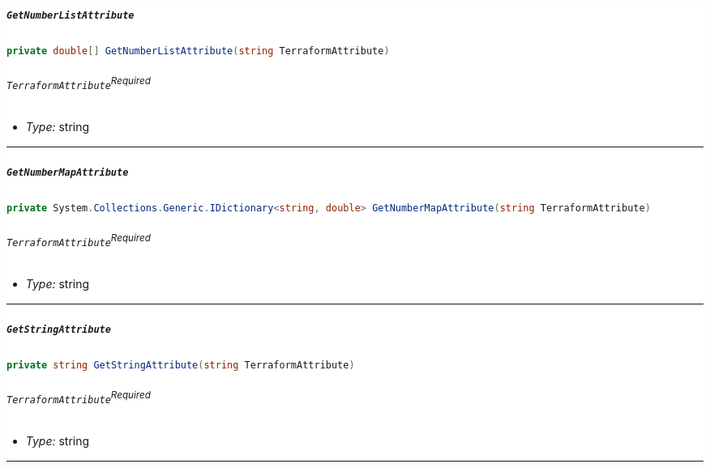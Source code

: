 ##### `GetNumberListAttribute` <a name="GetNumberListAttribute" id="@cdktf/provider-azurerm.dataFactoryLinkedServiceAzureDatabricks.DataFactoryLinkedServiceAzureDatabricks.getNumberListAttribute"></a>

```csharp
private double[] GetNumberListAttribute(string TerraformAttribute)
```

###### `TerraformAttribute`<sup>Required</sup> <a name="TerraformAttribute" id="@cdktf/provider-azurerm.dataFactoryLinkedServiceAzureDatabricks.DataFactoryLinkedServiceAzureDatabricks.getNumberListAttribute.parameter.terraformAttribute"></a>

- *Type:* string

---

##### `GetNumberMapAttribute` <a name="GetNumberMapAttribute" id="@cdktf/provider-azurerm.dataFactoryLinkedServiceAzureDatabricks.DataFactoryLinkedServiceAzureDatabricks.getNumberMapAttribute"></a>

```csharp
private System.Collections.Generic.IDictionary<string, double> GetNumberMapAttribute(string TerraformAttribute)
```

###### `TerraformAttribute`<sup>Required</sup> <a name="TerraformAttribute" id="@cdktf/provider-azurerm.dataFactoryLinkedServiceAzureDatabricks.DataFactoryLinkedServiceAzureDatabricks.getNumberMapAttribute.parameter.terraformAttribute"></a>

- *Type:* string

---

##### `GetStringAttribute` <a name="GetStringAttribute" id="@cdktf/provider-azurerm.dataFactoryLinkedServiceAzureDatabricks.DataFactoryLinkedServiceAzureDatabricks.getStringAttribute"></a>

```csharp
private string GetStringAttribute(string TerraformAttribute)
```

###### `TerraformAttribute`<sup>Required</sup> <a name="TerraformAttribute" id="@cdktf/provider-azurerm.dataFactoryLinkedServiceAzureDatabricks.DataFactoryLinkedServiceAzureDatabricks.getStringAttribute.parameter.terraformAttribute"></a>

- *Type:* string

---
